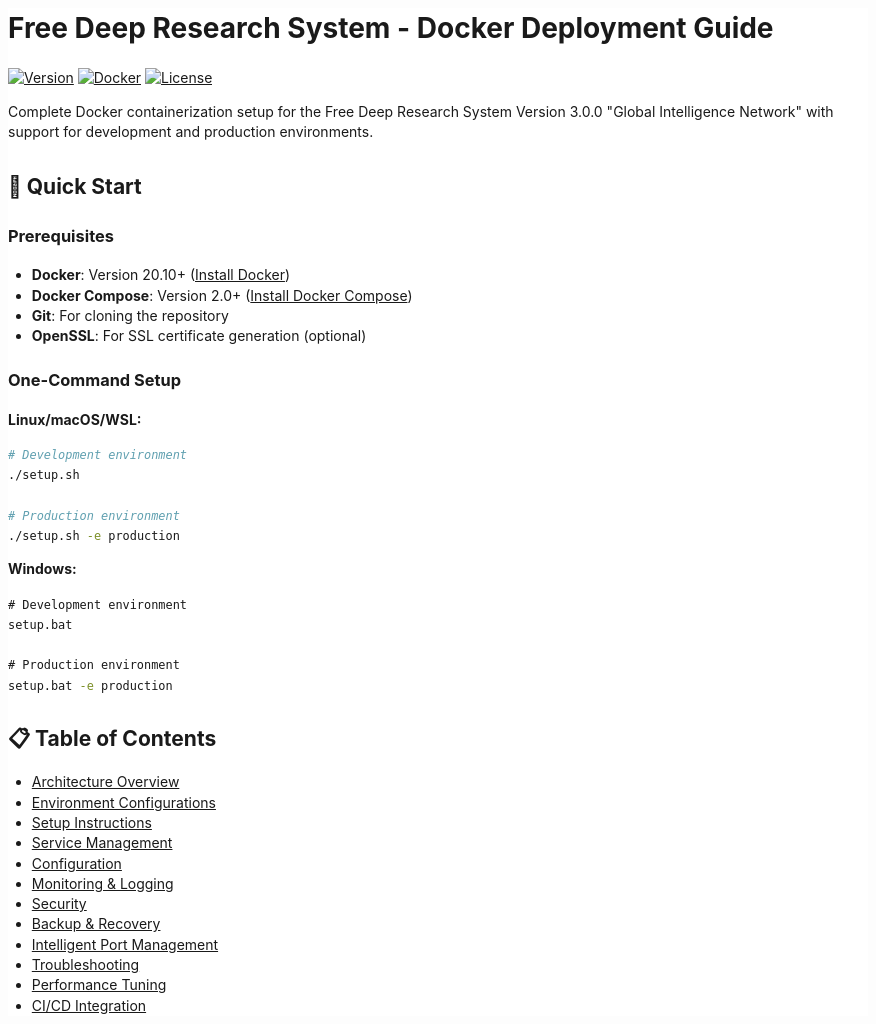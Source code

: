 # Free Deep Research System - Docker Deployment Guide

[![Version](https://img.shields.io/badge/version-3.0.0-blue.svg)](https://github.com/usemanusai/free-deep-research/releases)
[![Docker](https://img.shields.io/badge/docker-ready-blue.svg)](https://www.docker.com/)
[![License](https://img.shields.io/badge/license-MIT-green.svg)](LICENSE)

Complete Docker containerization setup for the Free Deep Research System Version 3.0.0 "Global Intelligence Network" with support for development and production environments.

## 🚀 Quick Start

### Prerequisites

- **Docker**: Version 20.10+ ([Install Docker](https://docs.docker.com/get-docker/))
- **Docker Compose**: Version 2.0+ ([Install Docker Compose](https://docs.docker.com/compose/install/))
- **Git**: For cloning the repository
- **OpenSSL**: For SSL certificate generation (optional)

### One-Command Setup

**Linux/macOS/WSL:**
```bash
# Development environment
./setup.sh

# Production environment
./setup.sh -e production
```

**Windows:**
```cmd
# Development environment
setup.bat

# Production environment
setup.bat -e production
```

## 📋 Table of Contents

- [Architecture Overview](#architecture-overview)
- [Environment Configurations](#environment-configurations)
- [Setup Instructions](#setup-instructions)
- [Service Management](#service-management)
- [Configuration](#configuration)
- [Monitoring & Logging](#monitoring--logging)
- [Security](#security)
- [Backup & Recovery](#backup--recovery)
- [Intelligent Port Management](#intelligent-port-management)
- [Troubleshooting](#troubleshooting)
- [Performance Tuning](#performance-tuning)
- [CI/CD Integration](#cicd-integration)
